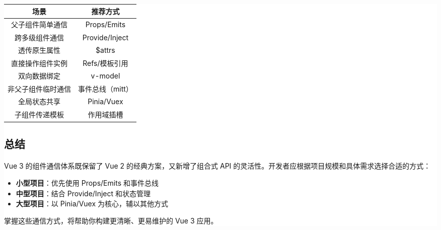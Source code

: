 | 场景        |      推荐方式  |
| :-----------: | :-----------: |
| 父子组件简单通信      | Props/Emits |
| 跨多级组件通信      | Provide/Inject |
| 透传原生属性      | $attrs |
| 直接操作组件实例      | Refs/模板引用 |
| 双向数据绑定      | v-model |
| 非父子组件临时通信      | 事件总线（mitt） |
| 全局状态共享      | Pinia/Vuex |
| 子组件传递模板      | 作用域插槽 |

## 总结 ##

Vue 3 的组件通信体系既保留了 Vue 2 的经典方案，又新增了组合式 API 的灵活性。开发者应根据项目规模和具体需求选择合适的方式：

- **小型项目**：优先使用 Props/Emits 和事件总线
- **中型项目**：结合 Provide/Inject 和状态管理
- **大型项目**：以 Pinia/Vuex 为核心，辅以其他方式

掌握这些通信方式，将帮助你构建更清晰、更易维护的 Vue 3 应用。
